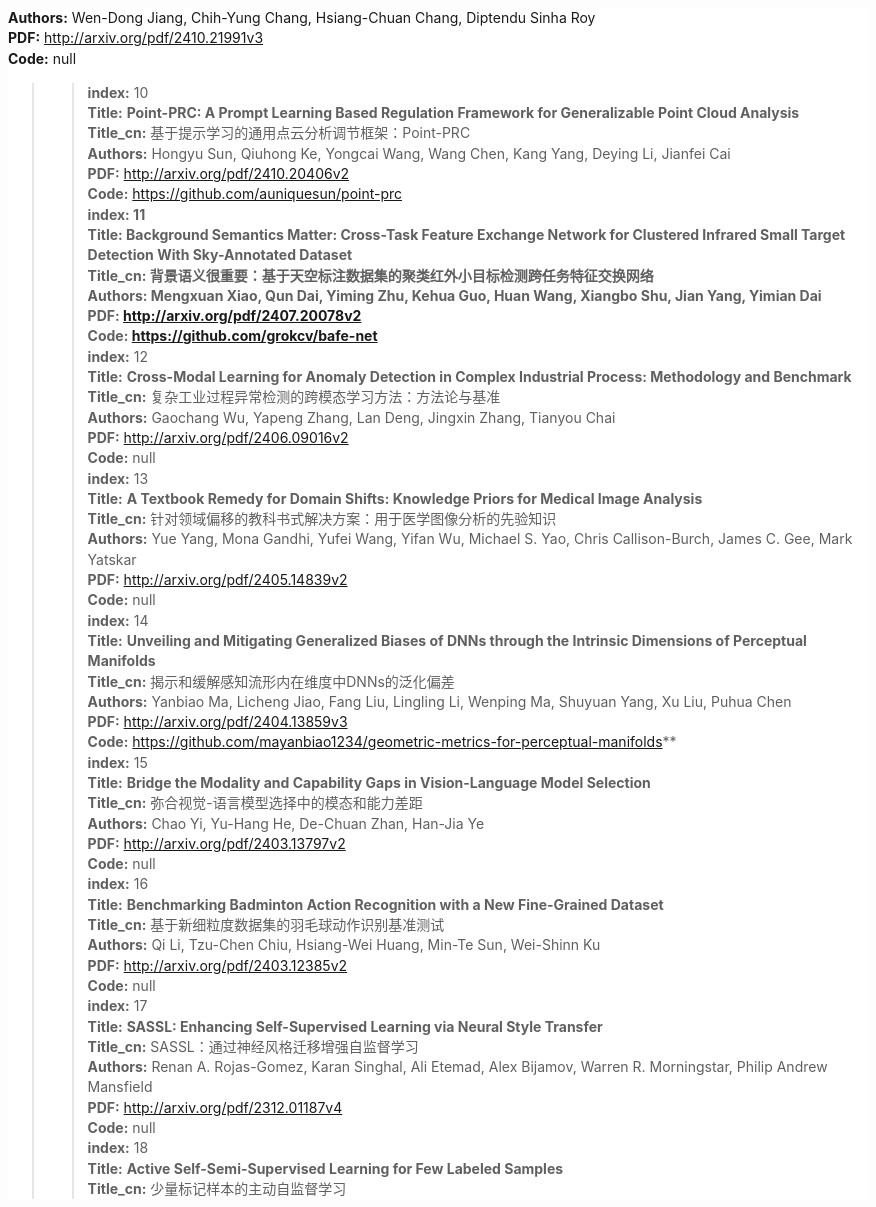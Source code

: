 **Authors:** Wen-Dong Jiang, Chih-Yung Chang, Hsiang-Chuan Chang, Diptendu Sinha Roy<br />
**PDF:** <http://arxiv.org/pdf/2410.21991v3><br />
**Code:** null<br />
>>**index:** 10<br />
**Title:** **Point-PRC: A Prompt Learning Based Regulation Framework for   Generalizable Point Cloud Analysis**<br />
**Title_cn:** 基于提示学习的通用点云分析调节框架：Point-PRC<br />
**Authors:** Hongyu Sun, Qiuhong Ke, Yongcai Wang, Wang Chen, Kang Yang, Deying Li, Jianfei Cai<br />
**PDF:** <http://arxiv.org/pdf/2410.20406v2><br />
**Code:** <https://github.com/auniquesun/point-prc>**<br />
>>**index:** 11<br />
**Title:** **Background Semantics Matter: Cross-Task Feature Exchange Network for   Clustered Infrared Small Target Detection With Sky-Annotated Dataset**<br />
**Title_cn:** 背景语义很重要：基于天空标注数据集的聚类红外小目标检测跨任务特征交换网络<br />
**Authors:** Mengxuan Xiao, Qun Dai, Yiming Zhu, Kehua Guo, Huan Wang, Xiangbo Shu, Jian Yang, Yimian Dai<br />
**PDF:** <http://arxiv.org/pdf/2407.20078v2><br />
**Code:** <https://github.com/grokcv/bafe-net>**<br />
>>**index:** 12<br />
**Title:** **Cross-Modal Learning for Anomaly Detection in Complex Industrial   Process: Methodology and Benchmark**<br />
**Title_cn:** 复杂工业过程异常检测的跨模态学习方法：方法论与基准<br />
**Authors:** Gaochang Wu, Yapeng Zhang, Lan Deng, Jingxin Zhang, Tianyou Chai<br />
**PDF:** <http://arxiv.org/pdf/2406.09016v2><br />
**Code:** null<br />
>>**index:** 13<br />
**Title:** **A Textbook Remedy for Domain Shifts: Knowledge Priors for Medical Image   Analysis**<br />
**Title_cn:** 针对领域偏移的教科书式解决方案：用于医学图像分析的先验知识<br />
**Authors:** Yue Yang, Mona Gandhi, Yufei Wang, Yifan Wu, Michael S. Yao, Chris Callison-Burch, James C. Gee, Mark Yatskar<br />
**PDF:** <http://arxiv.org/pdf/2405.14839v2><br />
**Code:** null<br />
>>**index:** 14<br />
**Title:** **Unveiling and Mitigating Generalized Biases of DNNs through the   Intrinsic Dimensions of Perceptual Manifolds**<br />
**Title_cn:** 揭示和缓解感知流形内在维度中DNNs的泛化偏差<br />
**Authors:** Yanbiao Ma, Licheng Jiao, Fang Liu, Lingling Li, Wenping Ma, Shuyuan Yang, Xu Liu, Puhua Chen<br />
**PDF:** <http://arxiv.org/pdf/2404.13859v3><br />
**Code:** <https://github.com/mayanbiao1234/geometric-metrics-for-perceptual-manifolds>**<br />
>>**index:** 15<br />
**Title:** **Bridge the Modality and Capability Gaps in Vision-Language Model   Selection**<br />
**Title_cn:** 弥合视觉-语言模型选择中的模态和能力差距<br />
**Authors:** Chao Yi, Yu-Hang He, De-Chuan Zhan, Han-Jia Ye<br />
**PDF:** <http://arxiv.org/pdf/2403.13797v2><br />
**Code:** null<br />
>>**index:** 16<br />
**Title:** **Benchmarking Badminton Action Recognition with a New Fine-Grained   Dataset**<br />
**Title_cn:** 基于新细粒度数据集的羽毛球动作识别基准测试<br />
**Authors:** Qi Li, Tzu-Chen Chiu, Hsiang-Wei Huang, Min-Te Sun, Wei-Shinn Ku<br />
**PDF:** <http://arxiv.org/pdf/2403.12385v2><br />
**Code:** null<br />
>>**index:** 17<br />
**Title:** **SASSL: Enhancing Self-Supervised Learning via Neural Style Transfer**<br />
**Title_cn:** SASSL：通过神经风格迁移增强自监督学习<br />
**Authors:** Renan A. Rojas-Gomez, Karan Singhal, Ali Etemad, Alex Bijamov, Warren R. Morningstar, Philip Andrew Mansfield<br />
**PDF:** <http://arxiv.org/pdf/2312.01187v4><br />
**Code:** null<br />
>>**index:** 18<br />
**Title:** **Active Self-Semi-Supervised Learning for Few Labeled Samples**<br />
**Title_cn:** 少量标记样本的主动自监督学习<br />